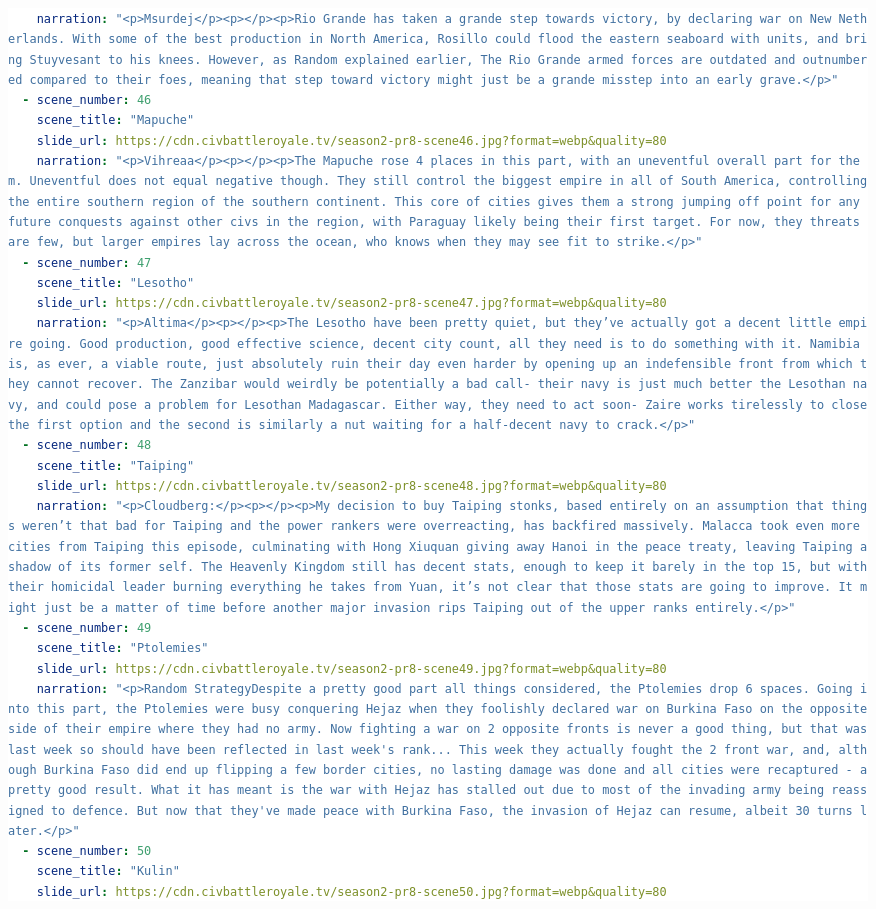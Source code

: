 ```yaml
    narration: "<p>Msurdej</p><p></p><p>Rio Grande has taken a grande step towards victory, by declaring war on New Netherlands. With some of the best production in North America, Rosillo could flood the eastern seaboard with units, and bring Stuyvesant to his knees. However, as Random explained earlier, The Rio Grande armed forces are outdated and outnumbered compared to their foes, meaning that step toward victory might just be a grande misstep into an early grave.</p>"
  - scene_number: 46
    scene_title: "Mapuche"
    slide_url: https://cdn.civbattleroyale.tv/season2-pr8-scene46.jpg?format=webp&quality=80
    narration: "<p>Vihreaa</p><p></p><p>The Mapuche rose 4 places in this part, with an uneventful overall part for them. Uneventful does not equal negative though. They still control the biggest empire in all of South America, controlling the entire southern region of the southern continent. This core of cities gives them a strong jumping off point for any future conquests against other civs in the region, with Paraguay likely being their first target. For now, they threats are few, but larger empires lay across the ocean, who knows when they may see fit to strike.</p>"
  - scene_number: 47
    scene_title: "Lesotho"
    slide_url: https://cdn.civbattleroyale.tv/season2-pr8-scene47.jpg?format=webp&quality=80
    narration: "<p>Altima</p><p></p><p>The Lesotho have been pretty quiet, but they’ve actually got a decent little empire going. Good production, good effective science, decent city count, all they need is to do something with it. Namibia is, as ever, a viable route, just absolutely ruin their day even harder by opening up an indefensible front from which they cannot recover. The Zanzibar would weirdly be potentially a bad call- their navy is just much better the Lesothan navy, and could pose a problem for Lesothan Madagascar. Either way, they need to act soon- Zaire works tirelessly to close the first option and the second is similarly a nut waiting for a half-decent navy to crack.</p>"
  - scene_number: 48
    scene_title: "Taiping"
    slide_url: https://cdn.civbattleroyale.tv/season2-pr8-scene48.jpg?format=webp&quality=80
    narration: "<p>Cloudberg:</p><p></p><p>My decision to buy Taiping stonks, based entirely on an assumption that things weren’t that bad for Taiping and the power rankers were overreacting, has backfired massively. Malacca took even more cities from Taiping this episode, culminating with Hong Xiuquan giving away Hanoi in the peace treaty, leaving Taiping a shadow of its former self. The Heavenly Kingdom still has decent stats, enough to keep it barely in the top 15, but with their homicidal leader burning everything he takes from Yuan, it’s not clear that those stats are going to improve. It might just be a matter of time before another major invasion rips Taiping out of the upper ranks entirely.</p>"
  - scene_number: 49
    scene_title: "Ptolemies"
    slide_url: https://cdn.civbattleroyale.tv/season2-pr8-scene49.jpg?format=webp&quality=80
    narration: "<p>Random StrategyDespite a pretty good part all things considered, the Ptolemies drop 6 spaces. Going into this part, the Ptolemies were busy conquering Hejaz when they foolishly declared war on Burkina Faso on the opposite side of their empire where they had no army. Now fighting a war on 2 opposite fronts is never a good thing, but that was last week so should have been reflected in last week's rank... This week they actually fought the 2 front war, and, although Burkina Faso did end up flipping a few border cities, no lasting damage was done and all cities were recaptured - a pretty good result. What it has meant is the war with Hejaz has stalled out due to most of the invading army being reassigned to defence. But now that they've made peace with Burkina Faso, the invasion of Hejaz can resume, albeit 30 turns later.</p>"
  - scene_number: 50
    scene_title: "Kulin"
    slide_url: https://cdn.civbattleroyale.tv/season2-pr8-scene50.jpg?format=webp&quality=80
```